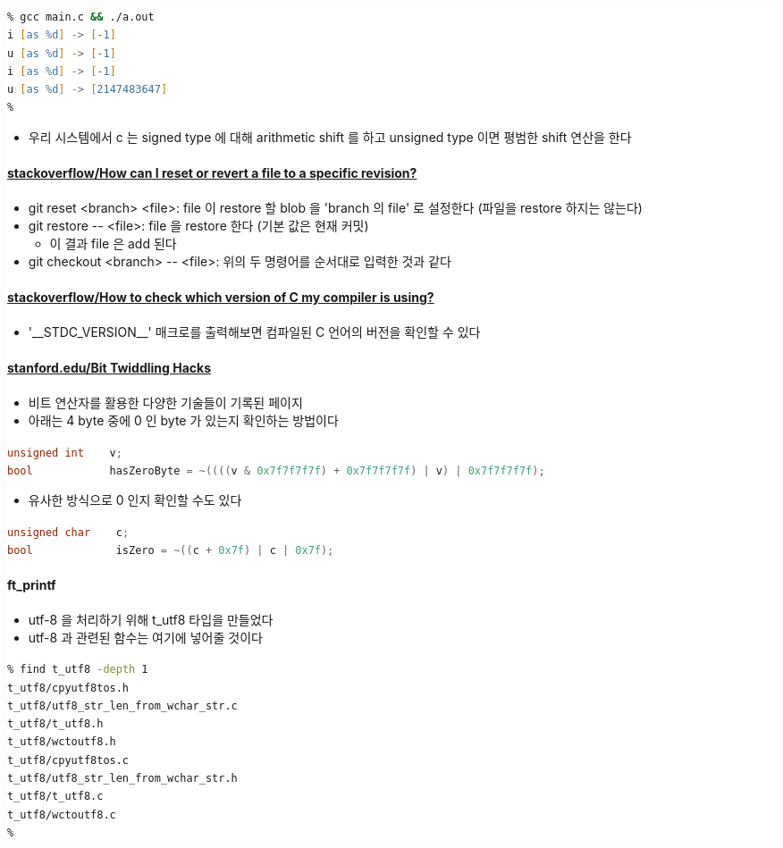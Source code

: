 ```zsh
% gcc main.c && ./a.out
i [as %d] -> [-1]
u [as %d] -> [-1]
i [as %d] -> [-1]
u [as %d] -> [2147483647]
%
```

- 우리 시스템에서 c 는 signed type 에 대해 arithmetic shift 를 하고 unsigned type 이면 평범한 shift 연산을 한다

#### [stackoverflow/How can I reset or revert a file to a specific revision?](https://stackoverflow.com/questions/215718/how-can-i-reset-or-revert-a-file-to-a-specific-revision)

- git reset \<branch> \<file>: file 이 restore 할 blob 을 'branch 의 file' 로 설정한다 (파일을 restore 하지는 않는다)
- git restore -- \<file>: file 을 restore 한다 (기본 값은 현재 커밋)
  - 이 결과 file 은 add 된다
- git checkout \<branch> -- \<file>: 위의 두 명령어를 순서대로 입력한 것과 같다

#### [stackoverflow/How to check which version of C my compiler is using?](https://stackoverflow.com/questions/59040555/how-to-check-which-version-of-c-my-compiler-is-using)

- '\_\_STDC\_VERSION\_\_' 매크로를 출력해보면 컴파일된 C 언어의 버전을 확인할 수 있다

#### [stanford.edu/Bit Twiddling Hacks](https://graphics.stanford.edu/~seander/bithacks.html#ZeroInWord)

- 비트 연산자를 활용한 다양한 기술들이 기록된 페이지
- 아래는 4 byte 중에 0 인 byte 가 있는지 확인하는 방법이다

```c
unsigned int    v;
bool            hasZeroByte = ~((((v & 0x7f7f7f7f) + 0x7f7f7f7f) | v) | 0x7f7f7f7f);
```

- 유사한 방식으로 0 인지 확인할 수도 있다

```c
unsigned char    c;
bool             isZero = ~((c + 0x7f) | c | 0x7f);
```

#### ft\_printf

- utf-8 을 처리하기 위해 t\_utf8 타입을 만들었다
- utf-8 과 관련된 함수는 여기에 넣어줄 것이다

```zsh
% find t_utf8 -depth 1
t_utf8/cpyutf8tos.h
t_utf8/utf8_str_len_from_wchar_str.c
t_utf8/t_utf8.h
t_utf8/wctoutf8.h
t_utf8/cpyutf8tos.c
t_utf8/utf8_str_len_from_wchar_str.h
t_utf8/t_utf8.c
t_utf8/wctoutf8.c
%
```
